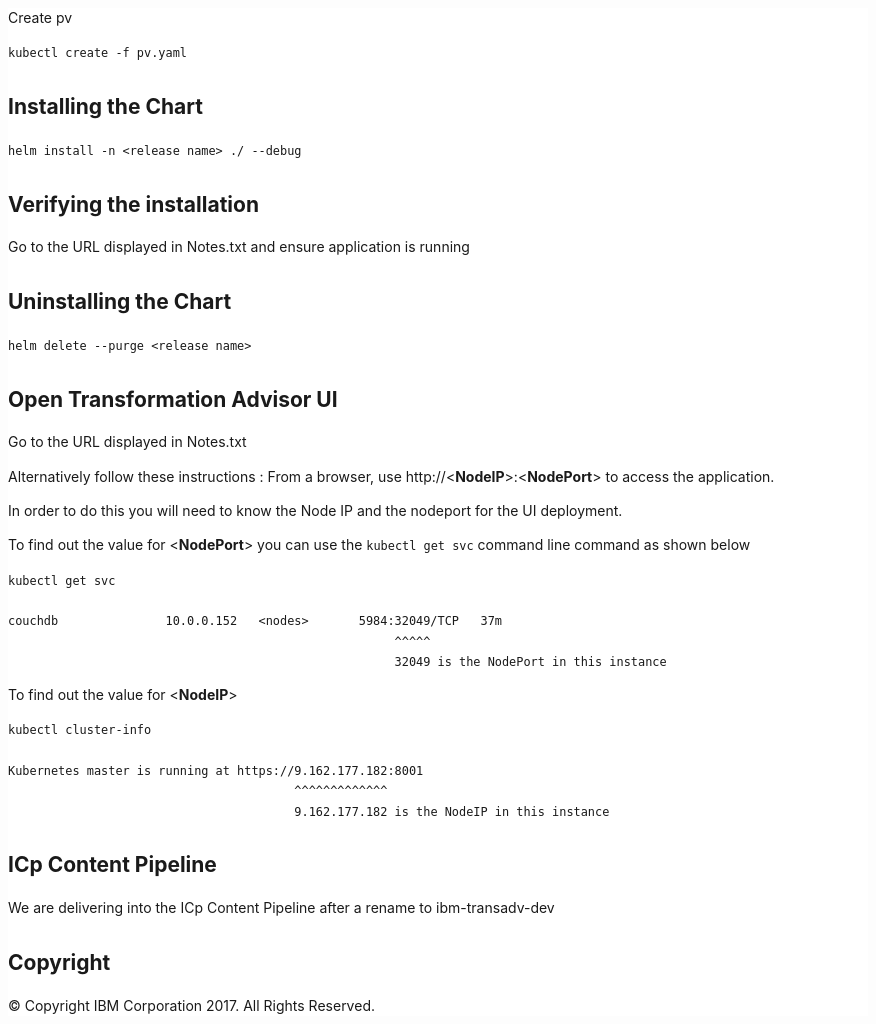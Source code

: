 Create pv

```
kubectl create -f pv.yaml
```

## Installing the Chart

```
helm install -n <release name> ./ --debug
```

## Verifying the installation

Go to the URL displayed in Notes.txt and ensure application is running

## Uninstalling the Chart

```
helm delete --purge <release name>
```

## Open Transformation Advisor UI

Go to the URL displayed in Notes.txt

Alternatively follow these instructions :
From a browser, use http://<**NodeIP**>:<**NodePort**> to access the application.

In order to do this you will need to know the Node IP and the nodeport for the UI deployment.

To find out the value for <**NodePort**> you can use the `kubectl get svc` command line command as shown below

```
kubectl get svc

couchdb               10.0.0.152   <nodes>       5984:32049/TCP   37m
                                                      ^^^^^
                                                      32049 is the NodePort in this instance
```

To find out the value for <**NodeIP**>

```
kubectl cluster-info

Kubernetes master is running at https://9.162.177.182:8001
                                        ^^^^^^^^^^^^^
                                        9.162.177.182 is the NodeIP in this instance
```

## ICp Content Pipeline

We are delivering into the ICp Content Pipeline after a rename to ibm-transadv-dev

## Copyright

© Copyright IBM Corporation 2017. All Rights Reserved.
